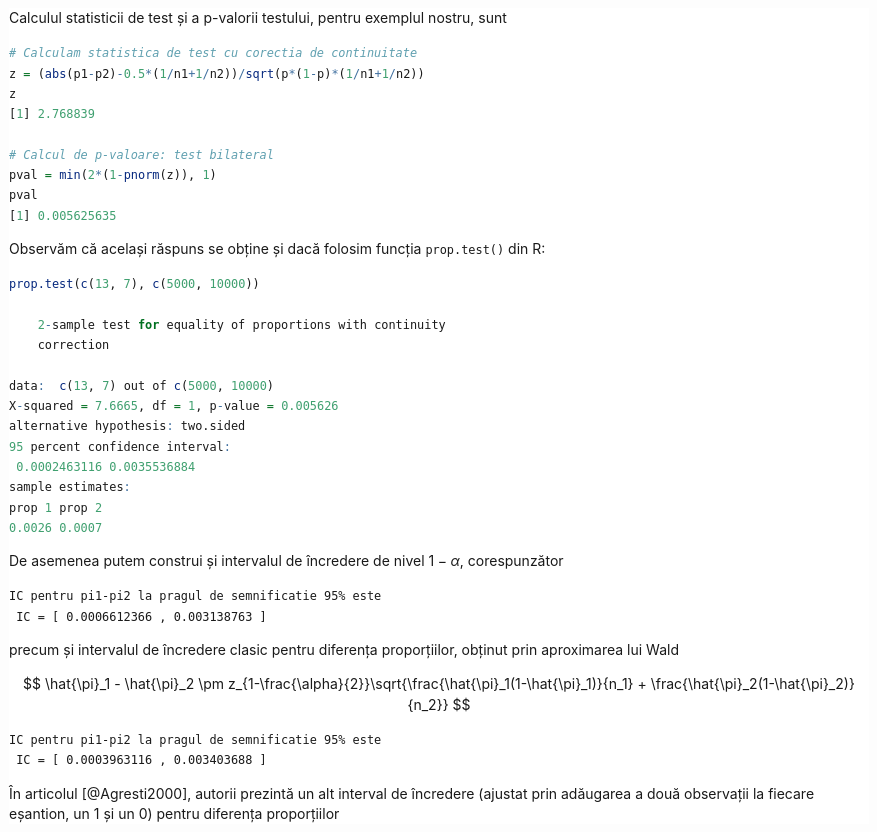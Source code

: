 Calculul statisticii de test și a p-valorii testului, pentru exemplul nostru, sunt 


```r
# Calculam statistica de test cu corectia de continuitate
z = (abs(p1-p2)-0.5*(1/n1+1/n2))/sqrt(p*(1-p)*(1/n1+1/n2))
z
[1] 2.768839

# Calcul de p-valoare: test bilateral
pval = min(2*(1-pnorm(z)), 1)
pval
[1] 0.005625635
```

Observăm că același răspuns se obține și dacă folosim funcția `prop.test()` din R:


```r
prop.test(c(13, 7), c(5000, 10000))

	2-sample test for equality of proportions with continuity
	correction

data:  c(13, 7) out of c(5000, 10000)
X-squared = 7.6665, df = 1, p-value = 0.005626
alternative hypothesis: two.sided
95 percent confidence interval:
 0.0002463116 0.0035536884
sample estimates:
prop 1 prop 2 
0.0026 0.0007 
```

De asemenea putem construi și intervalul de încredere de nivel $1-\alpha$, corespunzător


```
IC pentru pi1-pi2 la pragul de semnificatie 95% este 
 IC = [ 0.0006612366 , 0.003138763 ]
```

precum și intervalul de încredere clasic pentru diferența proporțiilor, obținut prin aproximarea lui Wald 

$$
  \hat{\pi}_1 - \hat{\pi}_2 \pm z_{1-\frac{\alpha}{2}}\sqrt{\frac{\hat{\pi}_1(1-\hat{\pi}_1)}{n_1} + \frac{\hat{\pi}_2(1-\hat{\pi}_2)}{n_2}}
$$


```
IC pentru pi1-pi2 la pragul de semnificatie 95% este 
 IC = [ 0.0003963116 , 0.003403688 ]
```

În articolul [@Agresti2000], autorii prezintă un alt interval de încredere (ajustat prin adăugarea a două observații la fiecare eșantion, un $1$ și un $0$) pentru diferența proporțiilor 
